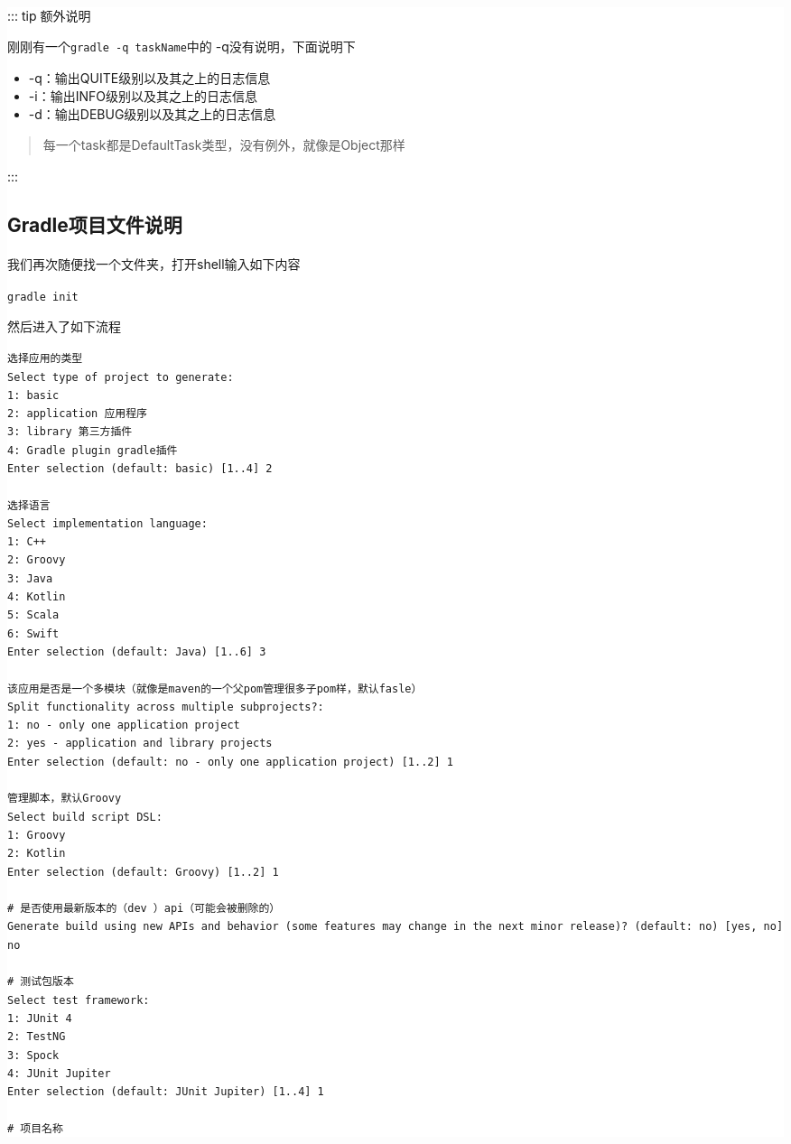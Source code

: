 ::: tip 额外说明

刚刚有一个`gradle -q taskName`中的 -q没有说明，下面说明下

- -q：输出QUITE级别以及其之上的日志信息
- -i：输出INFO级别以及其之上的日志信息
- -d：输出DEBUG级别以及其之上的日志信息

> 每一个task都是DefaultTask类型，没有例外，就像是Object那样

:::

## Gradle项目文件说明

我们再次随便找一个文件夹，打开shell输入如下内容

```shell
gradle init
```

然后进入了如下流程

```shell
选择应用的类型
Select type of project to generate:
1: basic
2: application 应用程序
3: library 第三方插件
4: Gradle plugin gradle插件
Enter selection (default: basic) [1..4] 2

选择语言
Select implementation language:
1: C++
2: Groovy
3: Java
4: Kotlin
5: Scala
6: Swift
Enter selection (default: Java) [1..6] 3

该应用是否是一个多模块（就像是maven的一个父pom管理很多子pom样，默认fasle）
Split functionality across multiple subprojects?:
1: no - only one application project
2: yes - application and library projects
Enter selection (default: no - only one application project) [1..2] 1

管理脚本，默认Groovy
Select build script DSL:
1: Groovy
2: Kotlin
Enter selection (default: Groovy) [1..2] 1

# 是否使用最新版本的（dev ）api（可能会被删除的）
Generate build using new APIs and behavior (some features may change in the next minor release)? (default: no) [yes, no]                                                                                                                       no

# 测试包版本
Select test framework:
1: JUnit 4
2: TestNG
3: Spock
4: JUnit Jupiter
Enter selection (default: JUnit Jupiter) [1..4] 1

# 项目名称
```